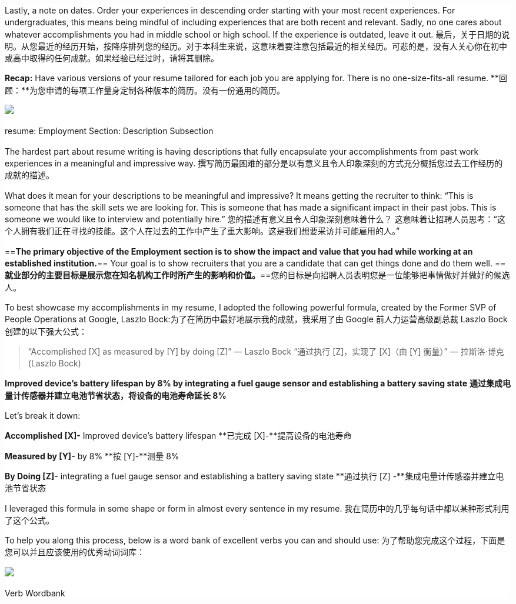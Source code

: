 Lastly, a note on dates. Order your experiences in descending order starting with your most recent experiences. For undergraduates, this means being mindful of including experiences that are both recent and relevant. Sadly, no one cares about whatever accomplishments you had in middle school or high school. If the experience is outdated, leave it out. 最后，关于日期的说明。从您最近的经历开始，按降序排列您的经历。对于本科生来说，这意味着要注意包括最近的相关经历。可悲的是，没有人关心你在初中或高中取得的任何成就。如果经验已经过时，请将其删除。

**Recap:** Have various versions of your resume tailored for each job you are applying for. There is no one-size-fits-all resume. **回顾：**为您申请的每项工作量身定制各种版本的简历。没有一份通用的简历。

![](https://miro.medium.com/v2/resize:fit:1400/1*NedTfy9JUsT7Ta_6WX_Yuw.jpeg)

resume: Employment Section: Description Subsection

The hardest part about resume writing is having descriptions that fully encapsulate your accomplishments from past work experiences in a meaningful and impressive way. 撰写简历最困难的部分是以有意义且令人印象深刻的方式充分概括您过去工作经历的成就的描述。

What does it mean for your descriptions to be meaningful and impressive? It means getting the recruiter to think: “This is someone that has the skill sets we are looking for. This is someone that has made a significant impact in their past jobs. This is someone we would like to interview and potentially hire.” 您的描述有意义且令人印象深刻意味着什么？
这意味着让招聘人员思考：“这个人拥有我们正在寻找的技能。这个人在过去的工作中产生了重大影响。这是我们想要采访并可能雇用的人。”

==**The primary objective of the Employment section is to show the impact and value that you had while working at an established institution.**== Your goal is to show recruiters that you are a candidate that can get things done and do them well.
==**就业部分的主要目标是展示您在知名机构工作时所产生的影响和价值。**==您的目标是向招聘人员表明您是一位能够把事情做好并做好的候选人。

To best showcase my accomplishments in my resume, I adopted the following powerful formula, created by the Former SVP of People Operations at Google, Laszlo Bock:为了在简历中最好地展示我的成就，我采用了由 Google 前人力运营高级副总裁 Laszlo Bock 创建的以下强大公式：

> “Accomplished [X] as measured by [Y] by doing [Z]” — Laszlo Bock
> “通过执行 [Z]，实现了 [X]（由 [Y] 衡量）” — 拉斯洛·博克 (Laszlo Bock)

**Improved device’s battery lifespan by 8% by integrating a fuel gauge sensor and establishing a battery saving state** **通过集成电量计传感器并建立电池节省状态，将设备的电池寿命延长 8%**

Let’s break it down:

**Accomplished [X]-** Improved device’s battery lifespan
**已完成 [X]-**提高设备的电池寿命

**Measured by [Y]-** by 8%
**按 [Y]-**测量 8%

**By Doing [Z]-** integrating a fuel gauge sensor and establishing a battery saving state
**通过执行 [Z] -**集成电量计传感器并建立电池节省状态

I leveraged this formula in some shape or form in almost every sentence in my resume.
我在简历中的几乎每句话中都以某种形式利用了这个公式。

To help you along this process, below is a word bank of excellent verbs you can and should use:
为了帮助您完成这个过程，下面是您可以并且应该使用的优秀动词词库：

![](https://miro.medium.com/v2/resize:fit:1400/1*aAEYhAGQkVE7g4LP3sZgYw.png)

Verb Wordbank
